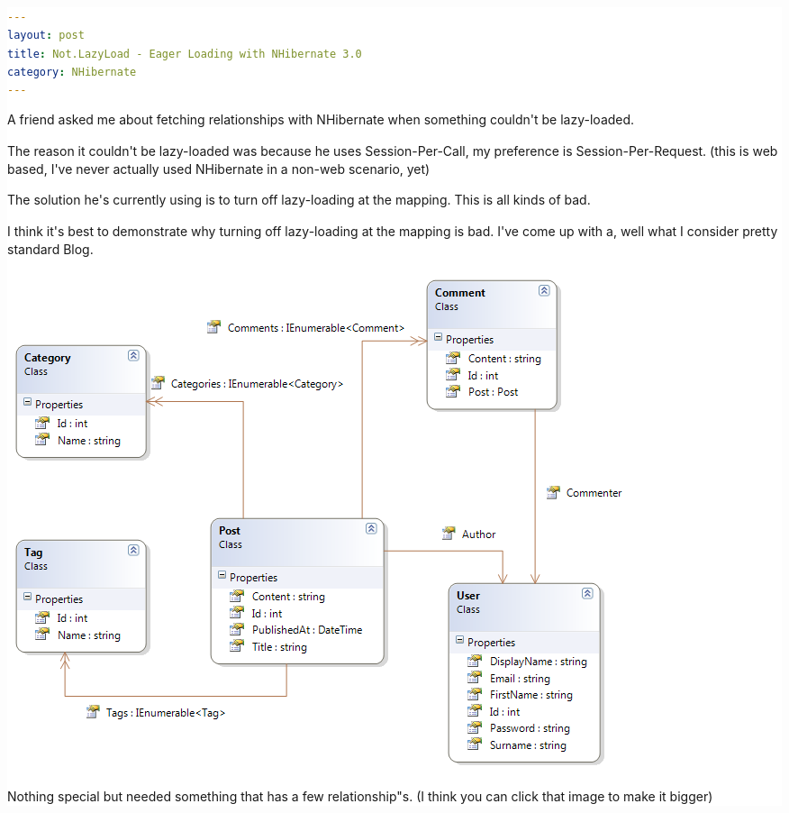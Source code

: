```yaml
---
layout: post
title: Not.LazyLoad - Eager Loading with NHibernate 3.0
category: NHibernate
---
```


A friend asked me about fetching relationships with NHibernate when something couldn't be lazy-loaded.

The reason it couldn't be lazy-loaded was because he uses Session-Per-Call, my preference is Session-Per-Request. (this is web based, I've never actually used NHibernate in a non-web scenario, yet)

The solution he's currently using is to turn off lazy-loading at the mapping. This is all kinds of bad.

I think it's best to demonstrate why turning off lazy-loading at the mapping is bad. I've come up with a, well what I consider pretty standard Blog.

![](/images/nhibernate-lazy-load-1.png)

Nothing special but needed something that has a few relationship"s. (I think you can click that image to make it bigger)


